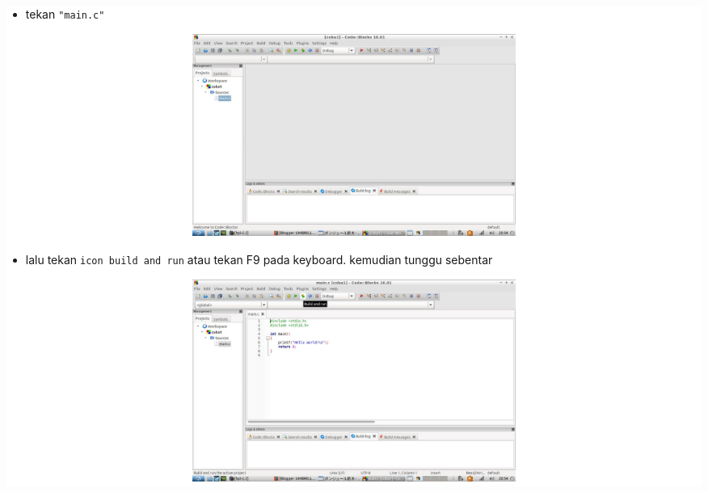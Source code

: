 * tekan `"main.c"`
<p align="center">
	<img src="./posts/2018-09-14-dasar-pemrograman-c-part1-the-beginning/9.jpg" height="250px" alt="codeblocks 9">
</p>
 
* lalu tekan `icon build and run` atau tekan F9 pada keyboard. kemudian tunggu sebentar
<p align="center">
	<img src="./posts/2018-09-14-dasar-pemrograman-c-part1-the-beginning/10.jpg" height="250px" alt="codeblocks 10">
</p>
